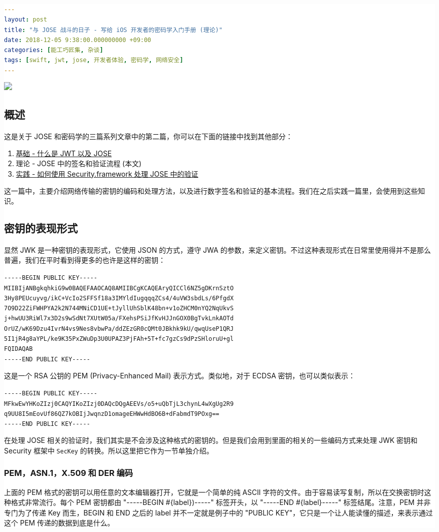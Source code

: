 ```yaml
---
layout: post
title: "与 JOSE 战斗的日子 - 写给 iOS 开发者的密码学入门手册 (理论)"
date: 2018-12-05 9:38:00.000000000 +09:00
categories: [能工巧匠集, 杂谈]
tags: [swift, jwt, jose, 开发者体验, 密码学, 网络安全]
---
```


![](/assets/images/2018/matrix.jpg)

## 概述

这是关于 JOSE 和密码学的三篇系列文章中的第二篇，你可以在下面的链接中找到其他部分：

1. [基础 - 什么是 JWT 以及 JOSE](/2018/12/jose-1/)
2. 理论 - JOSE 中的签名和验证流程 (本文)
3. [实践 - 如何使用 Security.framework 处理 JOSE 中的验证](/2018/12/jose-3/)

这一篇中，主要介绍网络传输的密钥的编码和处理方法，以及进行数字签名和验证的基本流程。我们在之后实践一篇里，会使用到这些知识。

## 密钥的表现形式

显然 JWK 是一种密钥的表现形式，它使用 JSON 的方式，遵守 JWA 的参数，来定义密钥。不过这种表现形式在日常里使用得并不是那么普遍，我们在平时看到得更多的也许是这样的密钥：

```
-----BEGIN PUBLIC KEY-----
MIIBIjANBgkqhkiG9w0BAQEFAAOCAQ8AMIIBCgKCAQEAryQICCl6NZ5gDKrnSztO
3Hy8PEUcuyvg/ikC+VcIo2SFFSf18a3IMYldIugqqqZCs4/4uVW3sbdLs/6PfgdX
7O9D22ZiFWHPYA2k2N744MNiCD1UE+tJyllUhSblK48bn+v1oZHCM0nYQ2NqUkvS
j+hwUU3RiWl7x3D2s9wSdNt7XUtW05a/FXehsPSiJfKvHJJnGOX0BgTvkLnkAOTd
OrUZ/wK69Dzu4IvrN4vs9Nes8vbwPa/ddZEzGR0cQMt0JBkhk9kU/qwqUseP1QRJ
5I1jR4g8aYPL/ke9K35PxZWuDp3U0UPAZ3PjFAh+5T+fc7gzCs9dPzSHloruU+gl
FQIDAQAB
-----END PUBLIC KEY-----
```

这是一个 RSA 公钥的 PEM (Privacy-Enhanced Mail) 表示方式。类似地，对于 ECDSA 密钥，也可以类似表示：

```
-----BEGIN PUBLIC KEY-----
MFkwEwYHKoZIzj0CAQYIKoZIzj0DAQcDQgAEEVs/o5+uQbTjL3chynL4wXgUg2R9
q9UU8I5mEovUf86QZ7kOBIjJwqnzD1omageEHWwHdBO6B+dFabmdT9POxg==
-----END PUBLIC KEY-----
```

在处理 JOSE 相关的验证时，我们其实是不会涉及这种格式的密钥的。但是我们会用到里面的相关的一些编码方式来处理 JWK 密钥和 Security 框架中 `SecKey` 的转换。所以这里把它作为一节单独介绍。

### PEM，ASN.1，X.509 和 DER 编码

上面的 PEM 格式的密钥可以用任意的文本编辑器打开，它就是一个简单的纯 ASCII 字符的文件。由于容易读写复制，所以在交换密钥时这种格式非常流行。每个 PEM 密钥都由 "-----BEGIN #{label})-----" 标签开头，以 "-----END #{label}-----" 标签结尾。注意，PEM 并非专门为了传递 Key 而生，BEGIN 和 END 之后的 label 并不一定就是例子中的 "PUBLIC KEY"，它只是一个让人能读懂的描述，来表示通过这个 PEM 传递的数据到底是什么。

